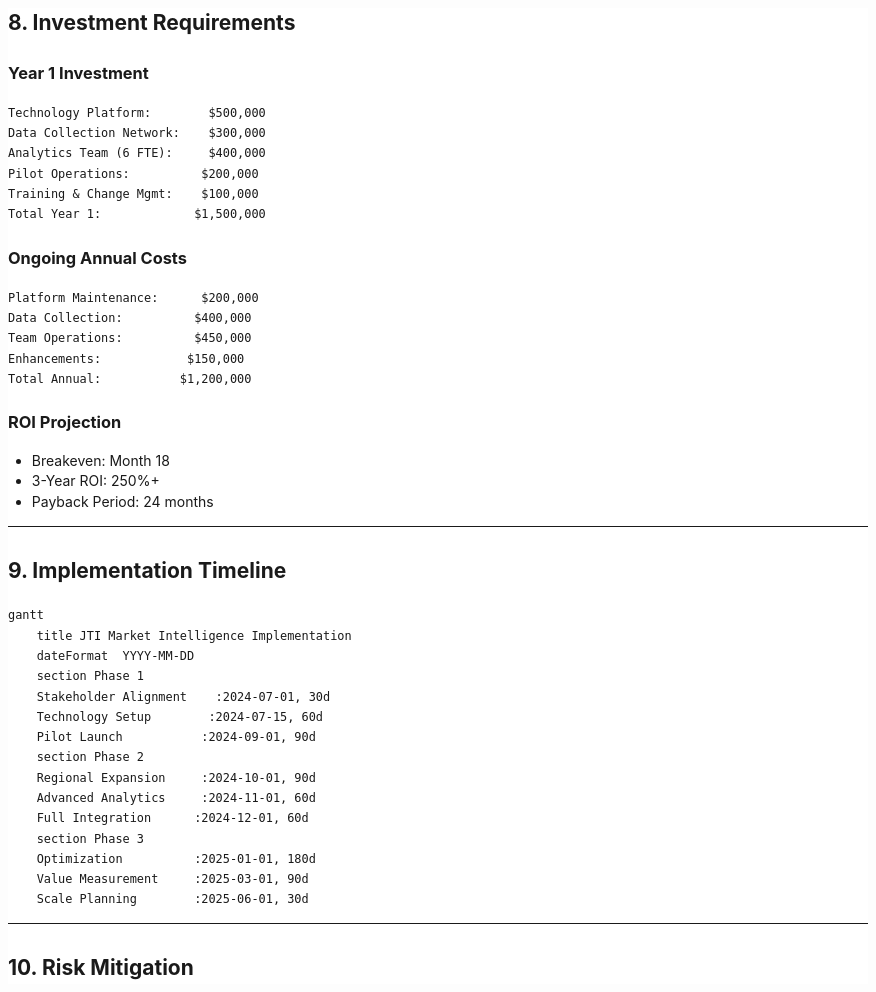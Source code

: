 
## 8. Investment Requirements

### Year 1 Investment
```
Technology Platform:        $500,000
Data Collection Network:    $300,000
Analytics Team (6 FTE):     $400,000
Pilot Operations:          $200,000
Training & Change Mgmt:    $100,000
Total Year 1:             $1,500,000
```

### Ongoing Annual Costs
```
Platform Maintenance:      $200,000
Data Collection:          $400,000
Team Operations:          $450,000
Enhancements:            $150,000
Total Annual:           $1,200,000
```

### ROI Projection
- Breakeven: Month 18
- 3-Year ROI: 250%+
- Payback Period: 24 months

---

## 9. Implementation Timeline

```mermaid
gantt
    title JTI Market Intelligence Implementation
    dateFormat  YYYY-MM-DD
    section Phase 1
    Stakeholder Alignment    :2024-07-01, 30d
    Technology Setup        :2024-07-15, 60d
    Pilot Launch           :2024-09-01, 90d
    section Phase 2
    Regional Expansion     :2024-10-01, 90d
    Advanced Analytics     :2024-11-01, 60d
    Full Integration      :2024-12-01, 60d
    section Phase 3
    Optimization          :2025-01-01, 180d
    Value Measurement     :2025-03-01, 90d
    Scale Planning        :2025-06-01, 30d
```

---

## 10. Risk Mitigation
